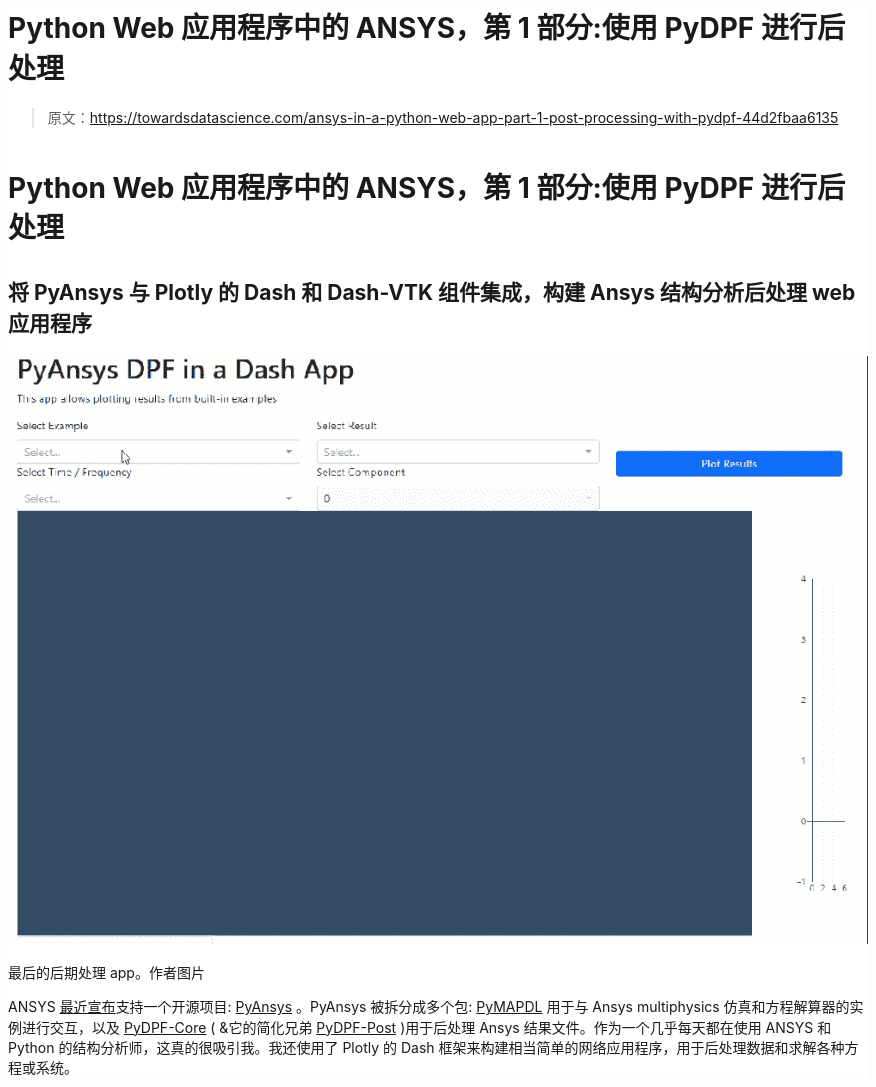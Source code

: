 # Python Web 应用程序中的 ANSYS，第 1 部分:使用 PyDPF 进行后处理

> 原文：<https://towardsdatascience.com/ansys-in-a-python-web-app-part-1-post-processing-with-pydpf-44d2fbaa6135>

# Python Web 应用程序中的 ANSYS，第 1 部分:使用 PyDPF 进行后处理

## 将 PyAnsys 与 Plotly 的 Dash 和 Dash-VTK 组件集成，构建 Ansys 结构分析后处理 web 应用程序

![](img/9c05c6e49132d77bbb0eded5abc15461.png)

最后的后期处理 app。作者图片

ANSYS [最近宣布](https://www.ansys.com/blog/ansys-gets-into-open-source-with-github)支持一个开源项目: [PyAnsys](https://docs.pyansys.com/index.html) 。PyAnsys 被拆分成多个包: [PyMAPDL](https://mapdldocs.pyansys.com/) 用于与 Ansys multiphysics 仿真和方程解算器的实例进行交互，以及 [PyDPF-Core](https://dpfdocs.pyansys.com/) ( &它的简化兄弟 [PyDPF-Post](https://postdocs.pyansys.com/) )用于后处理 Ansys 结果文件。作为一个几乎每天都在使用 ANSYS 和 Python 的结构分析师，这真的很吸引我。我还使用了 Plotly 的 Dash 框架来构建相当简单的网络应用程序，用于后处理数据和求解各种方程或系统。
